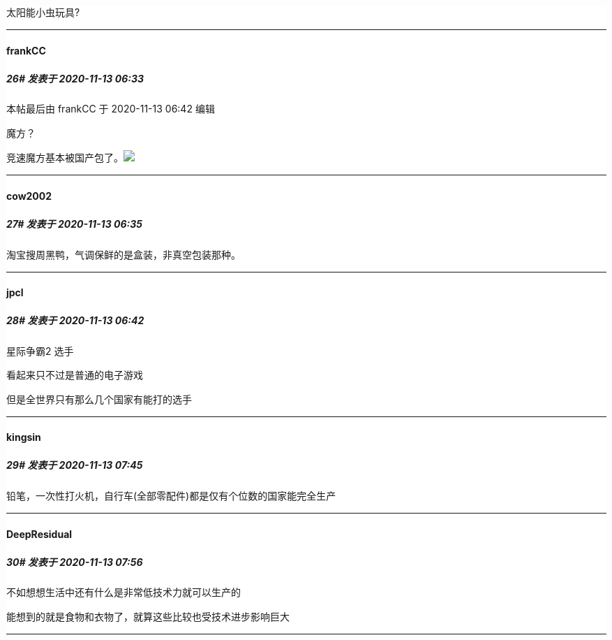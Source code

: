 
太阳能小虫玩具?


-----

####  frankCC  
##### 26#       发表于 2020-11-13 06:33


 本帖最后由 frankCC 于 2020-11-13 06:42 编辑 

魔方？

竞速魔方基本被国产包了。<img src="https://static.saraba1st.com/image/smiley/face2017/067.png" referrerpolicy="no-referrer">


-----

####  cow2002  
##### 27#       发表于 2020-11-13 06:35


淘宝搜周黑鸭，气调保鲜的是盒装，非真空包装那种。


-----

####  jpcl  
##### 28#       发表于 2020-11-13 06:42


星际争霸2 选手

看起来只不过是普通的电子游戏

但是全世界只有那么几个国家有能打的选手


-----

####  kingsin  
##### 29#       发表于 2020-11-13 07:45


铅笔，一次性打火机，自行车(全部零配件)都是仅有个位数的国家能完全生产


-----

####  DeepResidual  
##### 30#       发表于 2020-11-13 07:56


不如想想生活中还有什么是非常低技术力就可以生产的

能想到的就是食物和衣物了，就算这些比较也受技术进步影响巨大


-----
